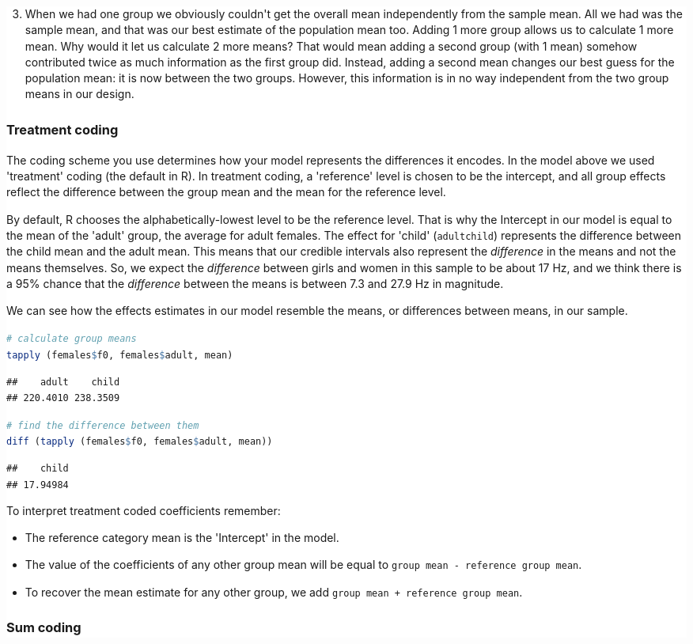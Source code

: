   3) When we had one group we obviously couldn't get the overall mean independently from the sample mean. All we had was the sample mean, and that was our best estimate of the population mean too. Adding 1 more group allows us to calculate 1 more mean. Why would it let us calculate 2 more means? That would mean adding a second group (with 1 mean) somehow contributed twice as much information as the first group did. Instead, adding a second mean changes our best guess for the population mean: it is now between the two groups. However, this information is in no way independent from the two group means in our design. 

### Treatment coding

The coding scheme you use determines how your model represents the differences it encodes. In the model above we used 'treatment' coding (the default in R). In treatment coding, a 'reference' level is chosen to be the intercept, and all group effects reflect the difference between the group mean and the mean for the reference level. 

By default, R chooses the alphabetically-lowest level to be the reference level. That is why the Intercept in our model is equal to the mean of the 'adult' group, the average for adult females. The effect for 'child' (`adultchild`) represents the difference between the child mean and the adult mean. This means that our credible intervals also represent the *difference* in the means and not the means themselves. So, we expect the *difference* between girls and women in this sample to be about 17 Hz, and we think there is a 95% chance that the *difference* between the means is between 7.3 and 27.9 Hz in magnitude.

We can see how the effects estimates in our model resemble the means, or differences between means, in our sample.


```r
# calculate group means
tapply (females$f0, females$adult, mean)
```

```
##    adult    child 
## 220.4010 238.3509
```

```r
# find the difference between them
diff (tapply (females$f0, females$adult, mean))
```

```
##    child 
## 17.94984
```

To interpret treatment coded coefficients remember:

* The reference category mean is the 'Intercept' in the model. 

* The value of the coefficients of any other group mean will be equal to `group mean - reference group mean`.

* To recover the mean estimate for any other group, we add `group mean + reference group mean`.

### Sum coding
